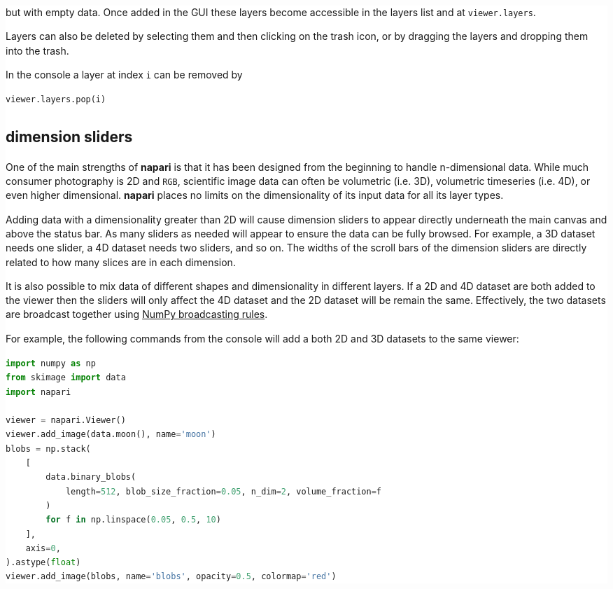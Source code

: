but with empty data.
Once added in the GUI these layers become accessible in the layers list and at `viewer.layers`.

Layers can also be deleted by selecting them and then clicking on the trash icon,
or by dragging the layers and dropping them into the trash.

In the console a layer at index `i` can be removed by

```python
viewer.layers.pop(i)
```

## dimension sliders

One of the main strengths of **napari** is that it has been designed from the beginning to handle n-dimensional data.
While much consumer photography is 2D and `RGB`,
scientific image data can often be volumetric (i.e. 3D),
volumetric timeseries (i.e. 4D),
or even higher dimensional.
**napari** places no limits on the dimensionality of its input data for all its layer types.

Adding data with a dimensionality greater than 2D
will cause dimension sliders to appear directly underneath the main canvas and above the status bar.
As many sliders as needed will appear to ensure the data can be fully browsed.
For example, a 3D dataset needs one slider, a 4D dataset needs two sliders, and so on.
The widths of the scroll bars of the dimension sliders
are directly related to how many slices are in each dimension.

It is also possible to mix data of different shapes and dimensionality in different layers.
If a 2D and 4D dataset are both added to the viewer
then the sliders will only affect the 4D dataset and the 2D dataset will be remain the same.
Effectively, the two datasets are broadcast together using [NumPy broadcasting rules](https://docs.scipy.org/doc/numpy/user/basics.broadcasting.html).

For example, the following commands from the console will add a both 2D and 3D datasets to the same viewer:

```python
import numpy as np
from skimage import data
import napari

viewer = napari.Viewer()
viewer.add_image(data.moon(), name='moon')
blobs = np.stack(
    [
        data.binary_blobs(
            length=512, blob_size_fraction=0.05, n_dim=2, volume_fraction=f
        )
        for f in np.linspace(0.05, 0.5, 10)
    ],
    axis=0,
).astype(float)
viewer.add_image(blobs, name='blobs', opacity=0.5, colormap='red')
```
